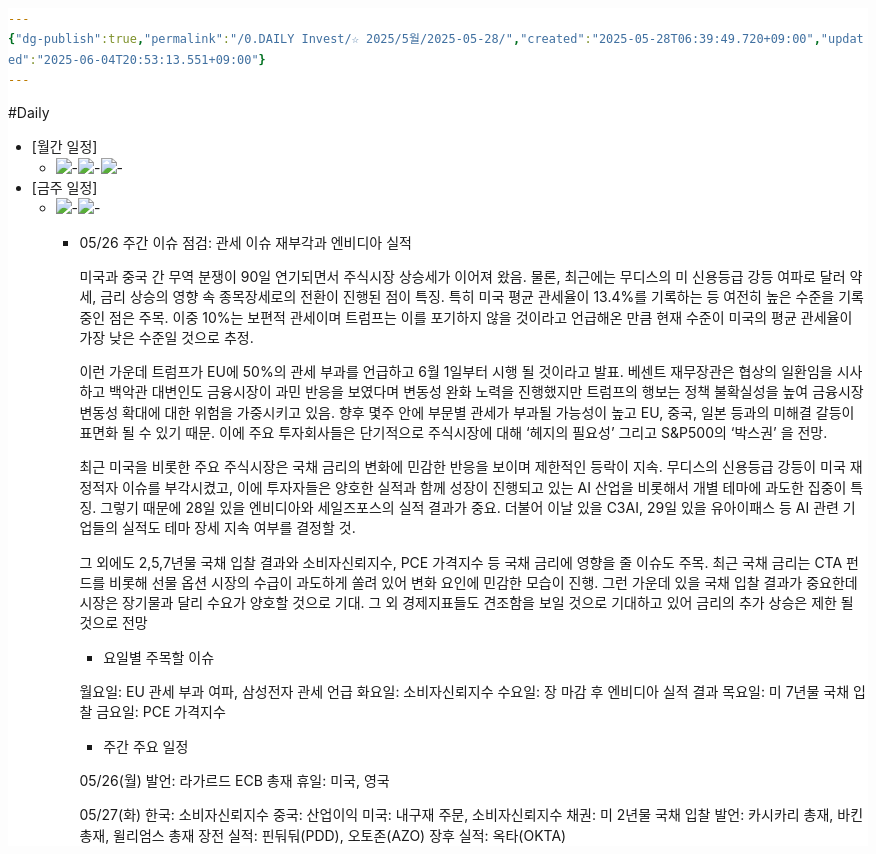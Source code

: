 ```yaml
---
{"dg-publish":true,"permalink":"/0.DAILY Invest/☆ 2025/5월/2025-05-28/","created":"2025-05-28T06:39:49.720+09:00","updated":"2025-06-04T20:53:13.551+09:00"}
---
```


#Daily 


- [월간 일정]
	- ![-](/img/user/attachments/Pasted%20image%2020250514210952.png)![-](/img/user/attachments/Pasted%20image%2020250429112610.png)![-](/img/user/attachments/Pasted%20image%2020250425130918.png)
- [금주 일정]
	- ![-](/img/user/attachments/Pasted%20image%2020250514211005.png)![-](/img/user/attachments/Pasted%20image%2020250510190817.png)
		* 05/26 주간 이슈 점검:  관세 이슈 재부각과 엔비디아 실적

			미국과 중국 간 무역 분쟁이 90일 연기되면서 주식시장 상승세가 이어져 왔음. 물론, 최근에는 무디스의 미 신용등급 강등 여파로 달러 약세, 금리 상승의 영향 속 종목장세로의 전환이 진행된 점이 특징. 특히 미국 평균 관세율이 13.4%를 기록하는 등 여전히 높은 수준을 기록 중인 점은 주목. 이중 10%는 보편적 관세이며 트럼프는 이를 포기하지 않을 것이라고 언급해온 만큼 현재 수준이 미국의 평균 관세율이 가장 낮은 수준일 것으로 추정. 
			
			이런 가운데 트럼프가 EU에 50%의 관세 부과를 언급하고 6월 1일부터 시행 될 것이라고 발표. 베센트 재무장관은 협상의 일환임을 시사하고 백악관 대변인도 금융시장이 과민 반응을 보였다며 변동성 완화 노력을 진행했지만 트럼프의 행보는 정책 불확실성을 높여 금융시장 변동성 확대에 대한 위험을 가중시키고 있음.  향후 몇주 안에 부문별 관세가 부과될 가능성이 높고 EU, 중국, 일본 등과의 미해결 갈등이 표면화 될 수 있기 때문. 이에 주요 투자회사들은 단기적으로 주식시장에 대해 ‘헤지의 필요성’ 그리고 S&P500의 ‘박스권’ 을 전망. 
			
			최근 미국을 비롯한 주요 주식시장은 국채 금리의 변화에 민감한 반응을 보이며 제한적인 등락이 지속. 무디스의 신용등급 강등이 미국 재정적자 이슈를 부각시켰고, 이에 투자자들은 양호한 실적과 함께 성장이 진행되고 있는 AI 산업을 비롯해서 개별 테마에 과도한 집중이 특징. 그렇기 때문에 28일 있을 엔비디아와 세일즈포스의 실적 결과가 중요. 더불어 이날 있을 C3AI, 29일 있을 유아이패스 등 AI 관련 기업들의 실적도 테마 장세 지속 여부를 결정할 것. 
			
			그 외에도 2,5,7년물 국채 입찰 결과와 소비자신뢰지수, PCE 가격지수 등 국채 금리에 영향을 줄 이슈도 주목. 최근 국채 금리는 CTA 펀드를 비롯해 선물 옵션 시장의 수급이 과도하게 쏠려 있어 변화 요인에 민감한 모습이 진행. 그런 가운데 있을 국채 입찰 결과가 중요한데 시장은 장기물과 달리 수요가 양호할 것으로 기대. 그 외 경제지표들도 견조함을 보일 것으로 기대하고 있어 금리의 추가 상승은 제한 될 것으로 전망

			
			* 요일별 주목할 이슈
			
			월요일: EU 관세 부과 여파, 삼성전자 관세 언급
			화요일: 소비자신뢰지수
			수요일: 장 마감 후 엔비디아 실적 결과
			목요일: 미 7년물 국채 입찰
			금요일: PCE 가격지수
			
			
			* 주간 주요 일정
			
			05/26(월)
			발언: 라가르드 ECB 총재
			휴일: 미국, 영국
			
			05/27(화)
			한국: 소비자신뢰지수
			중국: 산업이익
			미국: 내구재 주문, 소비자신뢰지수
			채권: 미 2년물 국채 입찰
			발언: 카시카리 총재, 바킨 총재, 윌리엄스 총재
			장전 실적: 핀둬둬(PDD), 오토존(AZO)
			장후 실적: 옥타(OKTA)
			